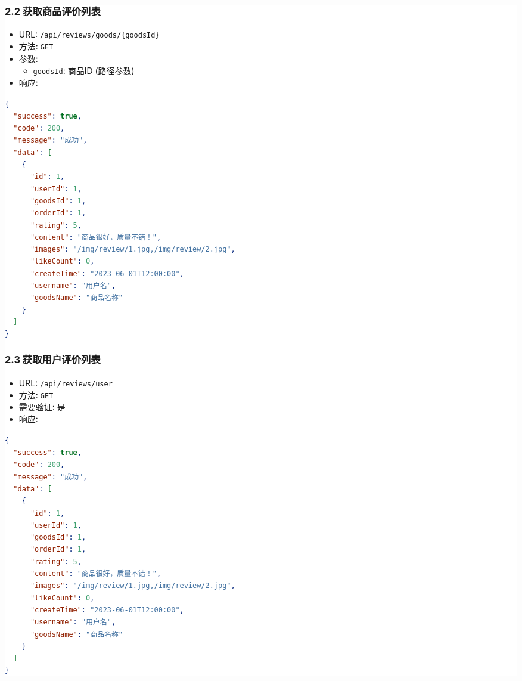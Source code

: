### 2.2 获取商品评价列表

- URL: `/api/reviews/goods/{goodsId}`
- 方法: `GET`
- 参数:
  - `goodsId`: 商品ID (路径参数)
- 响应:

```json
{
  "success": true,
  "code": 200,
  "message": "成功",
  "data": [
    {
      "id": 1,
      "userId": 1,
      "goodsId": 1,
      "orderId": 1,
      "rating": 5,
      "content": "商品很好，质量不错！",
      "images": "/img/review/1.jpg,/img/review/2.jpg",
      "likeCount": 0,
      "createTime": "2023-06-01T12:00:00",
      "username": "用户名",
      "goodsName": "商品名称"
    }
  ]
}
```

### 2.3 获取用户评价列表

- URL: `/api/reviews/user`
- 方法: `GET`
- 需要验证: 是
- 响应:

```json
{
  "success": true,
  "code": 200,
  "message": "成功",
  "data": [
    {
      "id": 1,
      "userId": 1,
      "goodsId": 1,
      "orderId": 1,
      "rating": 5,
      "content": "商品很好，质量不错！",
      "images": "/img/review/1.jpg,/img/review/2.jpg",
      "likeCount": 0,
      "createTime": "2023-06-01T12:00:00",
      "username": "用户名",
      "goodsName": "商品名称"
    }
  ]
}
```
